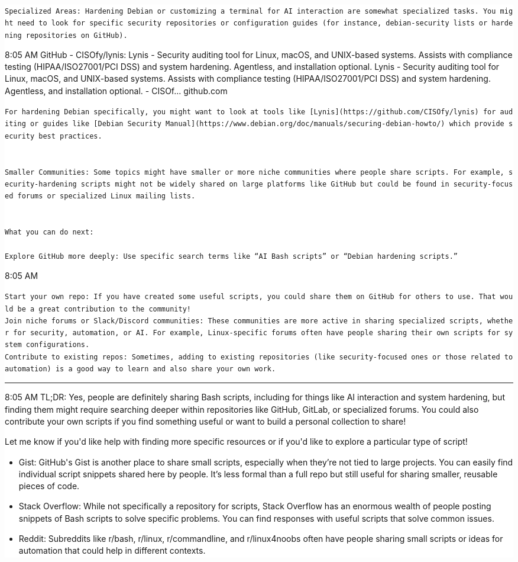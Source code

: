     Specialized Areas: Hardening Debian or customizing a terminal for AI interaction are somewhat specialized tasks. You might need to look for specific security repositories or configuration guides (for instance, debian-security lists or hardening repositories on GitHub).

8:05 AM
GitHub - CISOfy/lynis: Lynis - Security auditing tool for Linux, macOS, and UNIX-based systems. Assists with compliance testing (HIPAA/ISO27001/PCI DSS) and system hardening. Agentless, and installation optional.
Lynis - Security auditing tool for Linux, macOS, and UNIX-based systems. Assists with compliance testing (HIPAA/ISO27001/PCI DSS) and system hardening. Agentless, and installation optional. - CISOf...
github.com

    For hardening Debian specifically, you might want to look at tools like [Lynis](https://github.com/CISOfy/lynis) for auditing or guides like [Debian Security Manual](https://www.debian.org/doc/manuals/securing-debian-howto/) which provide security best practices.


    Smaller Communities: Some topics might have smaller or more niche communities where people share scripts. For example, security-hardening scripts might not be widely shared on large platforms like GitHub but could be found in security-focused forums or specialized Linux mailing lists.


    What you can do next:

    Explore GitHub more deeply: Use specific search terms like “AI Bash scripts” or “Debian hardening scripts.”

8:05 AM

    Start your own repo: If you have created some useful scripts, you could share them on GitHub for others to use. That would be a great contribution to the community!
    Join niche forums or Slack/Discord communities: These communities are more active in sharing specialized scripts, whether for security, automation, or AI. For example, Linux-specific forums often have people sharing their own scripts for system configurations.
    Contribute to existing repos: Sometimes, adding to existing repositories (like security-focused ones or those related to automation) is a good way to learn and also share your own work.


---
8:05 AM
TL;DR: Yes, people are definitely sharing Bash scripts, including for things like AI interaction and system hardening, but finding them might require searching deeper within repositories like GitHub, GitLab, or specialized forums. You could also contribute your own scripts if you find something useful or want to build a personal collection to share!

Let me know if you'd like help with finding more specific resources or if you'd like to explore a particular type of script!
- Gist: GitHub's Gist is another place to share small scripts, especially when they’re not tied to large projects. You can easily find individual script snippets shared here by people. It’s less formal than a full repo but still useful for sharing smaller, reusable pieces of code.

- Stack Overflow: While not specifically a repository for scripts, Stack Overflow has an enormous wealth of people posting snippets of Bash scripts to solve specific problems. You can find responses with useful scripts that solve common issues.
- Reddit: Subreddits like r/bash, r/linux, r/commandline, and r/linux4noobs often have people sharing small scripts or ideas for automation that could help in different contexts.
